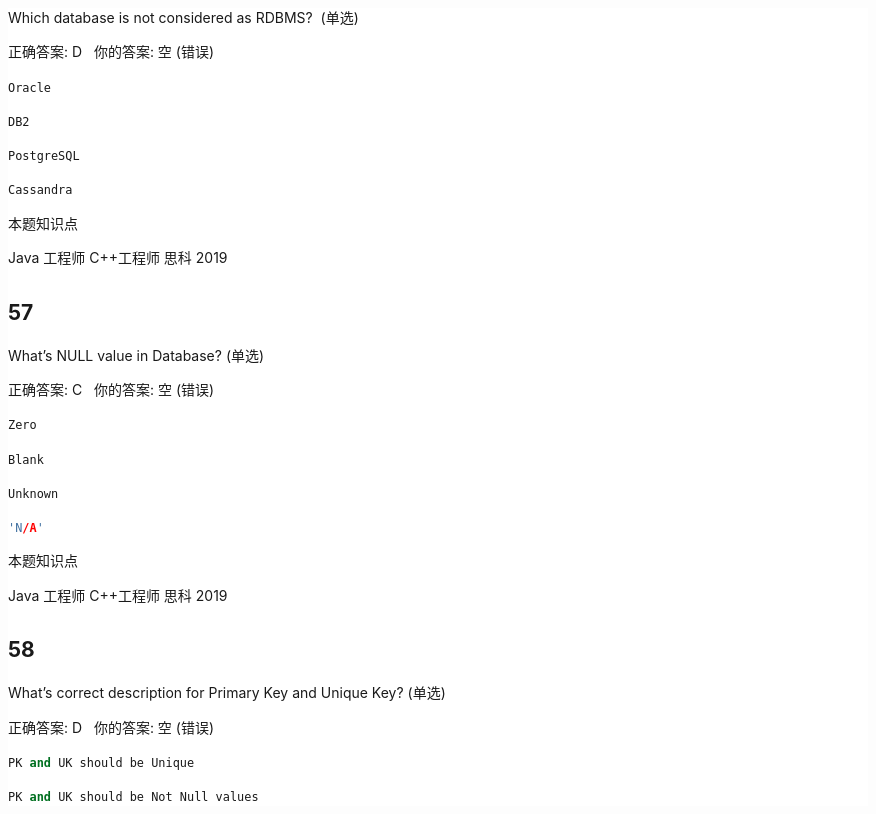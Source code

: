 Which database is not considered as RDBMS?  (单选)

正确答案: D   你的答案: 空 (错误)

```cpp
Oracle
```

```cpp
DB2
```

```cpp
PostgreSQL
```

```cpp
Cassandra
```

本题知识点

Java 工程师 C++工程师 思科 2019

## 57

What’s NULL value in Database? (单选)

正确答案: C   你的答案: 空 (错误)

```cpp
Zero
```

```cpp
Blank
```

```cpp
Unknown
```

```cpp
'N/A'
```

本题知识点

Java 工程师 C++工程师 思科 2019

## 58

What’s correct description for Primary Key and Unique Key? (单选)

正确答案: D   你的答案: 空 (错误)

```cpp
PK and UK should be Unique
```

```cpp
PK and UK should be Not Null values
```
